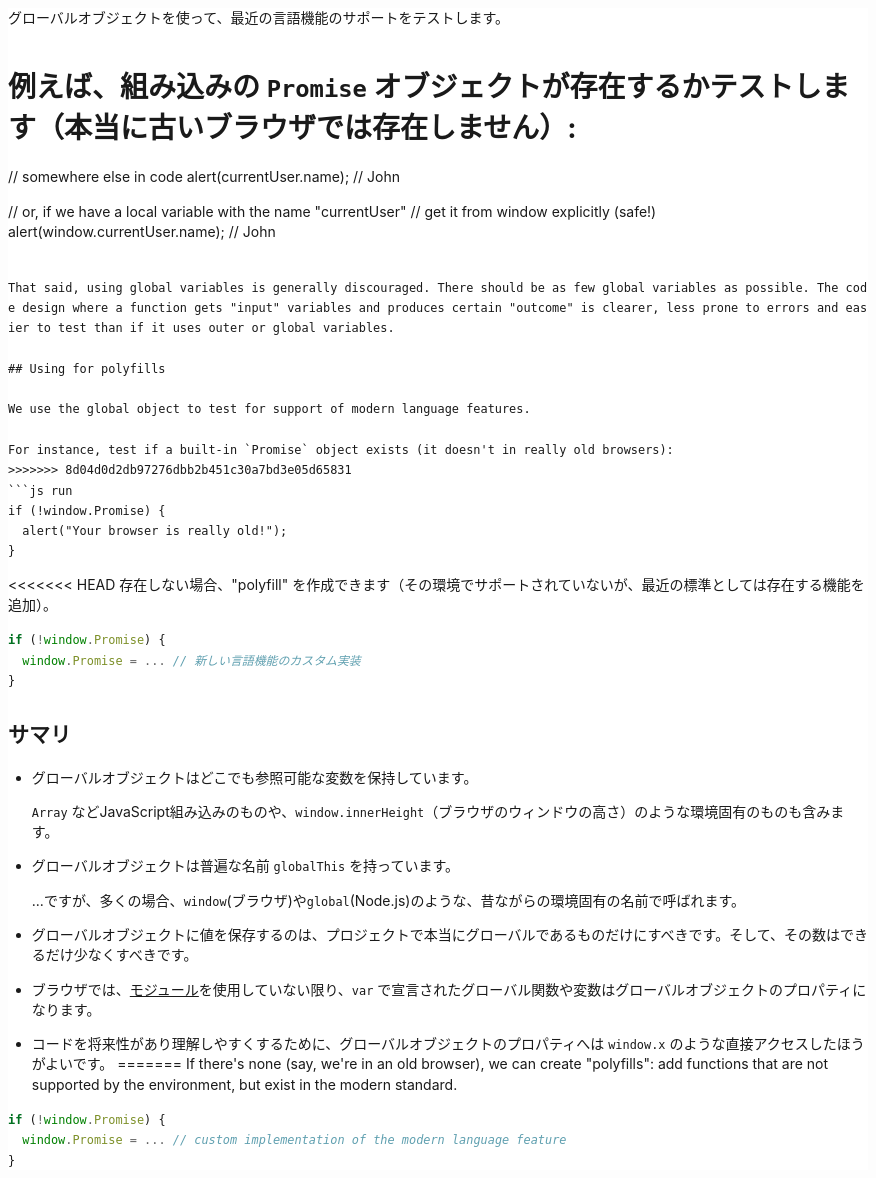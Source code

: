 グローバルオブジェクトを使って、最近の言語機能のサポートをテストします。

例えば、組み込みの `Promise` オブジェクトが存在するかテストします（本当に古いブラウザでは存在しません）:
=======
// somewhere else in code
alert(currentUser.name);  // John

// or, if we have a local variable with the name "currentUser"
// get it from window explicitly (safe!)
alert(window.currentUser.name); // John
```

That said, using global variables is generally discouraged. There should be as few global variables as possible. The code design where a function gets "input" variables and produces certain "outcome" is clearer, less prone to errors and easier to test than if it uses outer or global variables.

## Using for polyfills

We use the global object to test for support of modern language features.

For instance, test if a built-in `Promise` object exists (it doesn't in really old browsers):
>>>>>>> 8d04d0d2db97276dbb2b451c30a7bd3e05d65831
```js run
if (!window.Promise) {
  alert("Your browser is really old!");
}
```

<<<<<<< HEAD
存在しない場合、"polyfill" を作成できます（その環境でサポートされていないが、最近の標準としては存在する機能を追加）。

```js run
if (!window.Promise) {
  window.Promise = ... // 新しい言語機能のカスタム実装
}
```

## サマリ

- グローバルオブジェクトはどこでも参照可能な変数を保持しています。

    `Array` などJavaScript組み込みのものや、`window.innerHeight`（ブラウザのウィンドウの高さ）のような環境固有のものも含みます。
- グローバルオブジェクトは普遍な名前 `globalThis` を持っています。

    ...ですが、多くの場合、`window`(ブラウザ)や`global`(Node.js)のような、昔ながらの環境固有の名前で呼ばれます。
- グローバルオブジェクトに値を保存するのは、プロジェクトで本当にグローバルであるものだけにすべきです。そして、その数はできるだけ少なくすべきです。
- ブラウザでは、[モジュール](info:modules)を使用していない限り、`var` で宣言されたグローバル関数や変数はグローバルオブジェクトのプロパティになります。
- コードを将来性があり理解しやすくするために、グローバルオブジェクトのプロパティへは `window.x` のような直接アクセスしたほうがよいです。
=======
If there's none (say, we're in an old browser), we can create "polyfills": add functions that are not supported by the environment, but exist in the modern standard.

```js run
if (!window.Promise) {
  window.Promise = ... // custom implementation of the modern language feature
}
```
